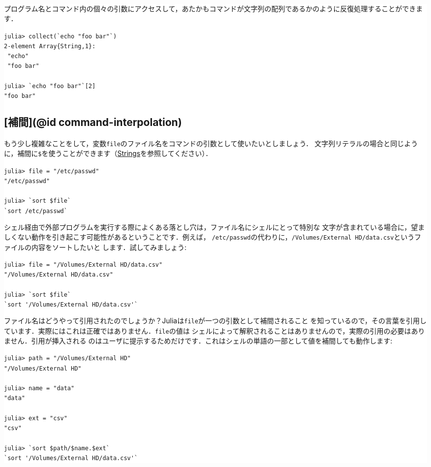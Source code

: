 プログラム名とコマンド内の個々の引数にアクセスして，あたかもコマンドが文字列の配列であるかのように反復処理することができます．
```jldoctest
julia> collect(`echo "foo bar"`)
2-element Array{String,1}:
 "echo"
 "foo bar"

julia> `echo "foo bar"`[2]
"foo bar"
```

## [補間](@id command-interpolation)

もう少し複雑なことをして，変数`file`のファイル名をコマンドの引数として使いたいとしましょう．
文字列リテラルの場合と同じように，補間に`$`を使うことができます（[Strings](@ref)を参照してください）．

```jldoctest
julia> file = "/etc/passwd"
"/etc/passwd"

julia> `sort $file`
`sort /etc/passwd`
```

シェル経由で外部プログラムを実行する際によくある落とし穴は，ファイル名にシェルにとって特別な
文字が含まれている場合に，望ましくない動作を引き起こす可能性があるということです．例えば，
`/etc/passwd`の代わりに，`/Volumes/External HD/data.csv`というファイルの内容をソートしたいと
します．試してみましょう:

```jldoctest
julia> file = "/Volumes/External HD/data.csv"
"/Volumes/External HD/data.csv"

julia> `sort $file`
`sort '/Volumes/External HD/data.csv'`
```

ファイル名はどうやって引用されたのでしょうか？Juliaは`file`が一つの引数として補間されること
を知っているので，その言葉を引用しています．実際にはこれは正確ではありません．`file`の値は
シェルによって解釈されることはありませんので，実際の引用の必要はありません．引用が挿入される
のはユーザに提示するためだけです．これはシェルの単語の一部として値を補間しても動作します:

```jldoctest
julia> path = "/Volumes/External HD"
"/Volumes/External HD"

julia> name = "data"
"data"

julia> ext = "csv"
"csv"

julia> `sort $path/$name.$ext`
`sort '/Volumes/External HD/data.csv'`
```
